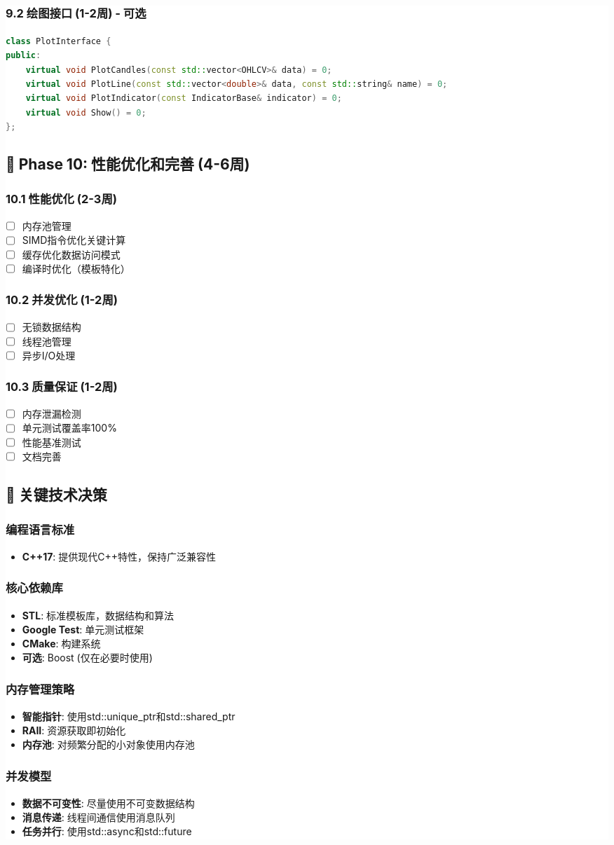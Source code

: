 ### 9.2 绘图接口 (1-2周) - 可选
```cpp
class PlotInterface {
public:
    virtual void PlotCandles(const std::vector<OHLCV>& data) = 0;
    virtual void PlotLine(const std::vector<double>& data, const std::string& name) = 0;
    virtual void PlotIndicator(const IndicatorBase& indicator) = 0;
    virtual void Show() = 0;
};
```

## 🔧 Phase 10: 性能优化和完善 (4-6周)

### 10.1 性能优化 (2-3周)
- [ ] 内存池管理
- [ ] SIMD指令优化关键计算
- [ ] 缓存优化数据访问模式
- [ ] 编译时优化（模板特化）

### 10.2 并发优化 (1-2周)
- [ ] 无锁数据结构
- [ ] 线程池管理
- [ ] 异步I/O处理

### 10.3 质量保证 (1-2周)
- [ ] 内存泄漏检测
- [ ] 单元测试覆盖率100%
- [ ] 性能基准测试
- [ ] 文档完善

## 📝 关键技术决策

### 编程语言标准
- **C++17**: 提供现代C++特性，保持广泛兼容性

### 核心依赖库
- **STL**: 标准模板库，数据结构和算法
- **Google Test**: 单元测试框架
- **CMake**: 构建系统
- **可选**: Boost (仅在必要时使用)

### 内存管理策略
- **智能指针**: 使用std::unique_ptr和std::shared_ptr
- **RAII**: 资源获取即初始化
- **内存池**: 对频繁分配的小对象使用内存池

### 并发模型
- **数据不可变性**: 尽量使用不可变数据结构
- **消息传递**: 线程间通信使用消息队列
- **任务并行**: 使用std::async和std::future
